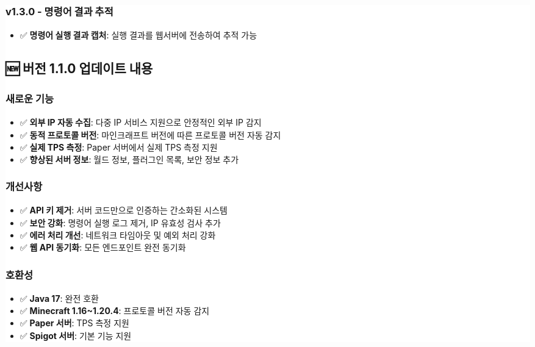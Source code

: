 ### v1.3.0 - 명령어 결과 추적
- ✅ **명령어 실행 결과 캡처**: 실행 결과를 웹서버에 전송하여 추적 가능

## 🆕 버전 1.1.0 업데이트 내용

### 새로운 기능
- ✅ **외부 IP 자동 수집**: 다중 IP 서비스 지원으로 안정적인 외부 IP 감지
- ✅ **동적 프로토콜 버전**: 마인크래프트 버전에 따른 프로토콜 버전 자동 감지
- ✅ **실제 TPS 측정**: Paper 서버에서 실제 TPS 측정 지원
- ✅ **향상된 서버 정보**: 월드 정보, 플러그인 목록, 보안 정보 추가

### 개선사항
- ✅ **API 키 제거**: 서버 코드만으로 인증하는 간소화된 시스템
- ✅ **보안 강화**: 명령어 실행 로그 제거, IP 유효성 검사 추가
- ✅ **에러 처리 개선**: 네트워크 타임아웃 및 예외 처리 강화
- ✅ **웹 API 동기화**: 모든 엔드포인트 완전 동기화

### 호환성
- ✅ **Java 17**: 완전 호환
- ✅ **Minecraft 1.16~1.20.4**: 프로토콜 버전 자동 감지
- ✅ **Paper 서버**: TPS 측정 지원
- ✅ **Spigot 서버**: 기본 기능 지원